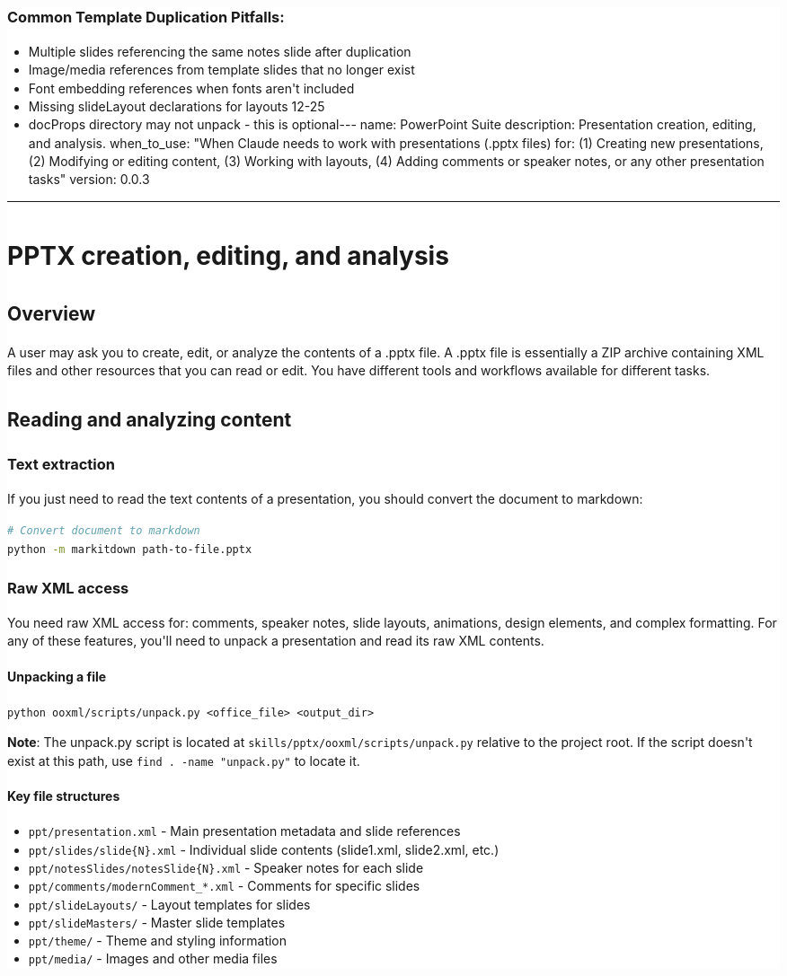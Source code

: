 ### Common Template Duplication Pitfalls:
- Multiple slides referencing the same notes slide after duplication
- Image/media references from template slides that no longer exist
- Font embedding references when fonts aren't included
- Missing slideLayout declarations for layouts 12-25
- docProps directory may not unpack - this is optional---
name: PowerPoint Suite
description: Presentation creation, editing, and analysis.
when_to_use: "When Claude needs to work with presentations (.pptx files) for: (1) Creating new presentations, (2) Modifying or editing content, (3) Working with layouts, (4) Adding comments or speaker notes, or any other presentation tasks"
version: 0.0.3
---

# PPTX creation, editing, and analysis

## Overview

A user may ask you to create, edit, or analyze the contents of a .pptx file. A .pptx file is essentially a ZIP archive containing XML files and other resources that you can read or edit. You have different tools and workflows available for different tasks.

## Reading and analyzing content

### Text extraction
If you just need to read the text contents of a presentation, you should convert the document to markdown:

```bash
# Convert document to markdown
python -m markitdown path-to-file.pptx
```

### Raw XML access
You need raw XML access for: comments, speaker notes, slide layouts, animations, design elements, and complex formatting. For any of these features, you'll need to unpack a presentation and read its raw XML contents.

#### Unpacking a file
`python ooxml/scripts/unpack.py <office_file> <output_dir>`

**Note**: The unpack.py script is located at `skills/pptx/ooxml/scripts/unpack.py` relative to the project root. If the script doesn't exist at this path, use `find . -name "unpack.py"` to locate it.

#### Key file structures
* `ppt/presentation.xml` - Main presentation metadata and slide references
* `ppt/slides/slide{N}.xml` - Individual slide contents (slide1.xml, slide2.xml, etc.)
* `ppt/notesSlides/notesSlide{N}.xml` - Speaker notes for each slide
* `ppt/comments/modernComment_*.xml` - Comments for specific slides
* `ppt/slideLayouts/` - Layout templates for slides
* `ppt/slideMasters/` - Master slide templates
* `ppt/theme/` - Theme and styling information
* `ppt/media/` - Images and other media files
